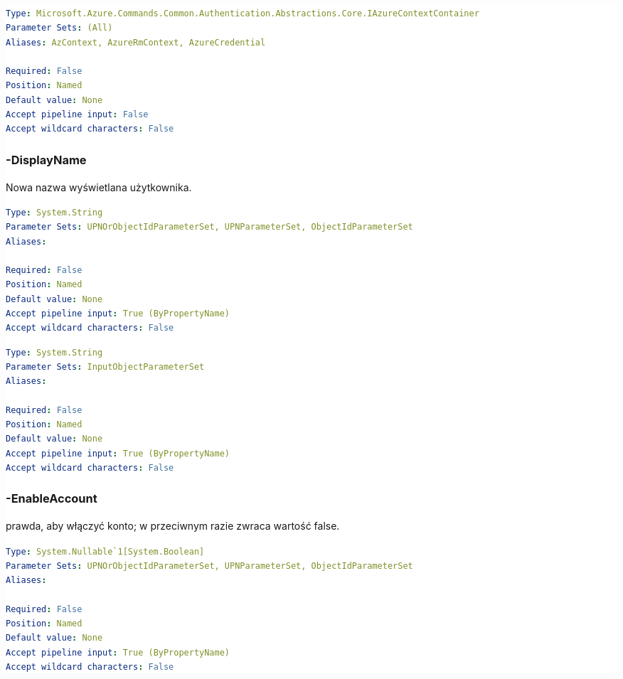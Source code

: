 ```yaml
Type: Microsoft.Azure.Commands.Common.Authentication.Abstractions.Core.IAzureContextContainer
Parameter Sets: (All)
Aliases: AzContext, AzureRmContext, AzureCredential

Required: False
Position: Named
Default value: None
Accept pipeline input: False
Accept wildcard characters: False
```

### -DisplayName
Nowa nazwa wyświetlana użytkownika.

```yaml
Type: System.String
Parameter Sets: UPNOrObjectIdParameterSet, UPNParameterSet, ObjectIdParameterSet
Aliases:

Required: False
Position: Named
Default value: None
Accept pipeline input: True (ByPropertyName)
Accept wildcard characters: False
```

```yaml
Type: System.String
Parameter Sets: InputObjectParameterSet
Aliases:

Required: False
Position: Named
Default value: None
Accept pipeline input: True (ByPropertyName)
Accept wildcard characters: False
```

### -EnableAccount
prawda, aby włączyć konto; w przeciwnym razie zwraca wartość false.

```yaml
Type: System.Nullable`1[System.Boolean]
Parameter Sets: UPNOrObjectIdParameterSet, UPNParameterSet, ObjectIdParameterSet
Aliases:

Required: False
Position: Named
Default value: None
Accept pipeline input: True (ByPropertyName)
Accept wildcard characters: False
```
